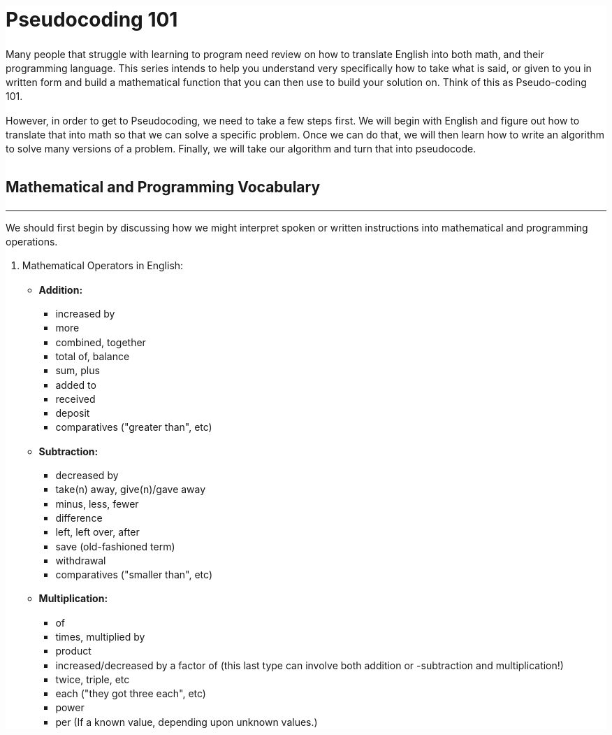 
# Pseudocoding 101

Many people that struggle with learning to program need review on how to translate English into both math, and their programming language. This series intends to help you understand very specifically how to take what is said, or given to you in written form and build a mathematical function that you can then use to build your solution on. Think of this as Pseudo-coding 101.

However, in order to get to Pseudocoding, we need to take a few steps first. We will begin with English and figure out how to translate that into math so that we can solve a specific problem. Once we can do that, we will then learn how to write an algorithm to solve many versions of a problem. Finally, we will take our algorithm and turn that into pseudocode.

## Mathematical and Programming Vocabulary

---

We should first begin by discussing how we might interpret spoken or written instructions into mathematical and programming operations.

1. Mathematical Operators in English:
    - __Addition:__
      - increased by
      - more
      - combined, together
      - total of, balance
      - sum, plus
      - added to
      - received
      - deposit
      - comparatives ("greater than", etc)

    - __Subtraction:__
      - decreased by
      - take(n) away, give(n)/gave away
      - minus, less, fewer
      - difference
      - left, left over, after
      - save (old-fashioned term)
      - withdrawal
      - comparatives ("smaller than", etc)

    - __Multiplication:__
      - of
      - times, multiplied by
      - product
      - increased/decreased by a factor of (this last type can involve both addition or -subtraction and multiplication!)
      - twice, triple, etc
      - each ("they got three each", etc)
      - power
      - per (If a known value, depending upon unknown values.)
